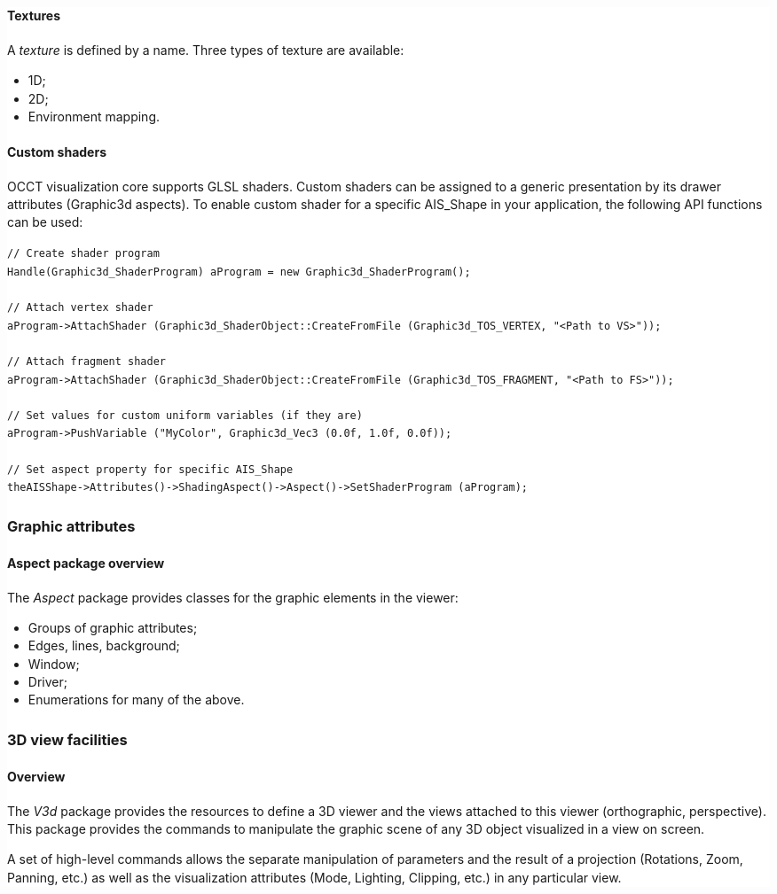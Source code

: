 <h4><a id="occt_visu_4_2_7">Textures</a></h4>

A *texture* is defined by a name.
Three types of texture are available:
  * 1D;
  * 2D;
  * Environment mapping.

<h4><a id="occt_visu_4_2_8">Custom shaders</a></h4>

OCCT visualization core supports GLSL shaders.
Custom shaders can be assigned to a generic presentation by its drawer attributes (Graphic3d aspects).
To enable custom shader for a specific AIS_Shape in your application, the following API functions can be used:

~~~~{.cpp}
// Create shader program
Handle(Graphic3d_ShaderProgram) aProgram = new Graphic3d_ShaderProgram();

// Attach vertex shader
aProgram->AttachShader (Graphic3d_ShaderObject::CreateFromFile (Graphic3d_TOS_VERTEX, "<Path to VS>"));

// Attach fragment shader
aProgram->AttachShader (Graphic3d_ShaderObject::CreateFromFile (Graphic3d_TOS_FRAGMENT, "<Path to FS>"));

// Set values for custom uniform variables (if they are)
aProgram->PushVariable ("MyColor", Graphic3d_Vec3 (0.0f, 1.0f, 0.0f));

// Set aspect property for specific AIS_Shape
theAISShape->Attributes()->ShadingAspect()->Aspect()->SetShaderProgram (aProgram);
~~~~

<h3><a id="occt_visu_4_3">Graphic attributes</a></h3>

<h4><a id="occt_visu_4_3_1">Aspect package overview</a></h4>

The *Aspect* package provides classes for the graphic elements in the viewer:
  * Groups of graphic attributes;
  * Edges, lines, background;
  * Window;
  * Driver;
  * Enumerations for many of the above.

<h3><a id="occt_visu_4_4">3D view facilities</a></h3>

<h4><a id="occt_visu_4_4_1">Overview</a></h4>

The *V3d* package provides the resources to define a 3D viewer and the views attached to this viewer (orthographic, perspective).
This package provides the commands to manipulate the graphic scene of any 3D object visualized in a view on screen.

A set of high-level commands allows the separate manipulation of parameters and the result of a projection (Rotations, Zoom, Panning, etc.) as well as the visualization attributes (Mode, Lighting, Clipping, etc.) in any particular view.
